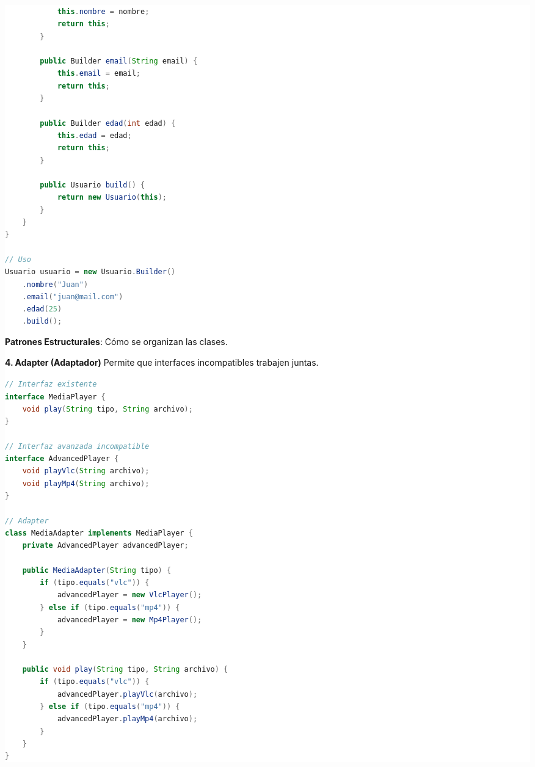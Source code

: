 ```java
            this.nombre = nombre;
            return this;
        }
        
        public Builder email(String email) {
            this.email = email;
            return this;
        }
        
        public Builder edad(int edad) {
            this.edad = edad;
            return this;
        }
        
        public Usuario build() {
            return new Usuario(this);
        }
    }
}

// Uso
Usuario usuario = new Usuario.Builder()
    .nombre("Juan")
    .email("juan@mail.com")
    .edad(25)
    .build();
```

**Patrones Estructurales**: Cómo se organizan las clases.

**4. Adapter (Adaptador)**
Permite que interfaces incompatibles trabajen juntas.
```java
// Interfaz existente
interface MediaPlayer {
    void play(String tipo, String archivo);
}

// Interfaz avanzada incompatible
interface AdvancedPlayer {
    void playVlc(String archivo);
    void playMp4(String archivo);
}

// Adapter
class MediaAdapter implements MediaPlayer {
    private AdvancedPlayer advancedPlayer;
    
    public MediaAdapter(String tipo) {
        if (tipo.equals("vlc")) {
            advancedPlayer = new VlcPlayer();
        } else if (tipo.equals("mp4")) {
            advancedPlayer = new Mp4Player();
        }
    }
    
    public void play(String tipo, String archivo) {
        if (tipo.equals("vlc")) {
            advancedPlayer.playVlc(archivo);
        } else if (tipo.equals("mp4")) {
            advancedPlayer.playMp4(archivo);
        }
    }
}
```